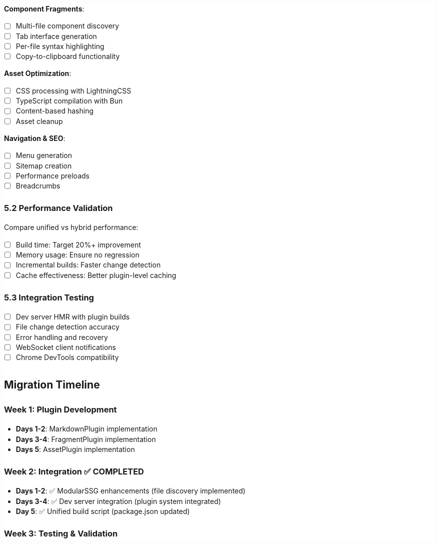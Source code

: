 **Component Fragments**:

- [ ] Multi-file component discovery
- [ ] Tab interface generation
- [ ] Per-file syntax highlighting
- [ ] Copy-to-clipboard functionality

**Asset Optimization**:

- [ ] CSS processing with LightningCSS
- [ ] TypeScript compilation with Bun
- [ ] Content-based hashing
- [ ] Asset cleanup

**Navigation & SEO**:

- [ ] Menu generation
- [ ] Sitemap creation
- [ ] Performance preloads
- [ ] Breadcrumbs

### 5.2 Performance Validation

Compare unified vs hybrid performance:

- [ ] Build time: Target 20%+ improvement
- [ ] Memory usage: Ensure no regression
- [ ] Incremental builds: Faster change detection
- [ ] Cache effectiveness: Better plugin-level caching

### 5.3 Integration Testing

- [ ] Dev server HMR with plugin builds
- [ ] File change detection accuracy
- [ ] Error handling and recovery
- [ ] WebSocket client notifications
- [ ] Chrome DevTools compatibility

## Migration Timeline

### Week 1: Plugin Development

- **Days 1-2**: MarkdownPlugin implementation
- **Days 3-4**: FragmentPlugin implementation
- **Days 5**: AssetPlugin implementation

### Week 2: Integration ✅ COMPLETED

- **Days 1-2**: ✅ ModularSSG enhancements (file discovery implemented)
- **Days 3-4**: ✅ Dev server integration (plugin system integrated)
- **Day 5**: ✅ Unified build script (package.json updated)

### Week 3: Testing & Validation
